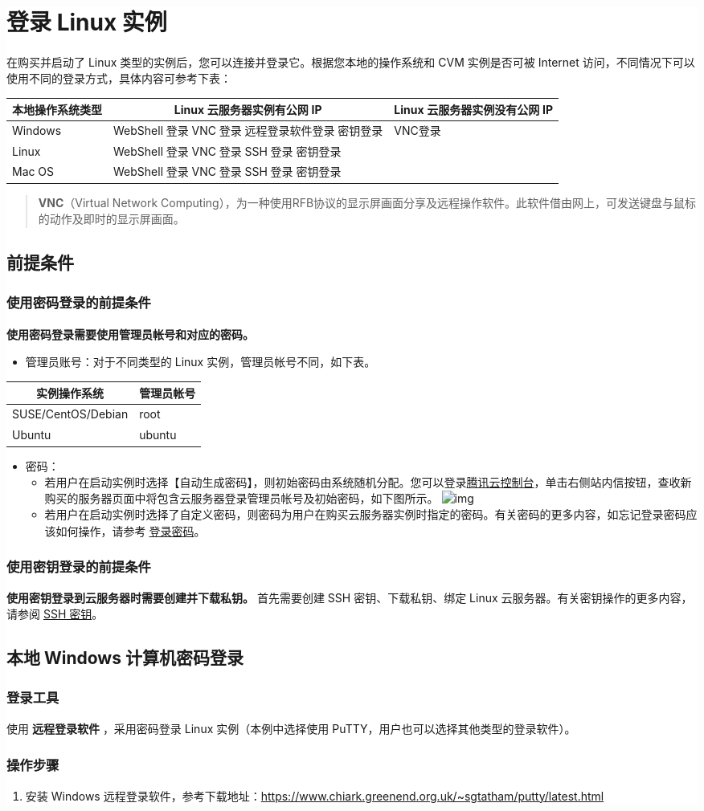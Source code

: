 # 登录 Linux 实例

在购买并启动了 Linux 类型的实例后，您可以连接并登录它。根据您本地的操作系统和 CVM 实例是否可被 Internet 访问，不同情况下可以使用不同的登录方式，具体内容可参考下表：

| 本地操作系统类型 | Linux 云服务器实例有公网 IP                      | Linux 云服务器实例没有公网 IP |
| ---------------- | ------------------------------------------------ | ----------------------------- |
| Windows          | WebShell 登录 VNC 登录 远程登录软件登录 密钥登录 | VNC登录                       |
| Linux            | WebShell 登录 VNC 登录 SSH 登录 密钥登录         |                               |
| Mac OS           | WebShell 登录 VNC 登录 SSH 登录 密钥登录         |                               |

> **VNC**（Virtual Network Computing），为一种使用RFB协议的显示屏画面分享及远程操作软件。此软件借由网上，可发送键盘与鼠标的动作及即时的显示屏画面。

## 前提条件

### 使用密码登录的前提条件

**使用密码登录需要使用管理员帐号和对应的密码。**

- 管理员账号：对于不同类型的 Linux 实例，管理员帐号不同，如下表。

| 实例操作系统       | 管理员帐号 |
| ------------------ | ---------- |
| SUSE/CentOS/Debian | root       |
| Ubuntu             | ubuntu     |

- 密码：
  - 若用户在启动实例时选择【自动生成密码】，则初始密码由系统随机分配。您可以登录[腾讯云控制台](https://console.cloud.tencent.com/)，单击右侧站内信按钮，查收新购买的服务器页面中将包含云服务器登录管理员帐号及初始密码，如下图所示。
    ![img](https://mc.qcloudimg.com/static/img/d2d6900e58fc4f7b141b770de23cd3d8/image.png)
  - 若用户在启动实例时选择了自定义密码，则密码为用户在购买云服务器实例时指定的密码。有关密码的更多内容，如忘记登录密码应该如何操作，请参考 [登录密码](https://cloud.tencent.com/doc/product/213/6093)。

### 使用密钥登录的前提条件

**使用密钥登录到云服务器时需要创建并下载私钥。**
首先需要创建 SSH 密钥、下载私钥、绑定 Linux 云服务器。有关密钥操作的更多内容，请参阅 [SSH 密钥](https://cloud.tencent.com/doc/product/213/6092)。

## 本地 Windows 计算机密码登录

### 登录工具

使用 **远程登录软件** ，采用密码登录 Linux 实例（本例中选择使用 PuTTY，用户也可以选择其他类型的登录软件）。

### 操作步骤

1. 安装 Windows 远程登录软件，参考下载地址：<https://www.chiark.greenend.org.uk/~sgtatham/putty/latest.html>
